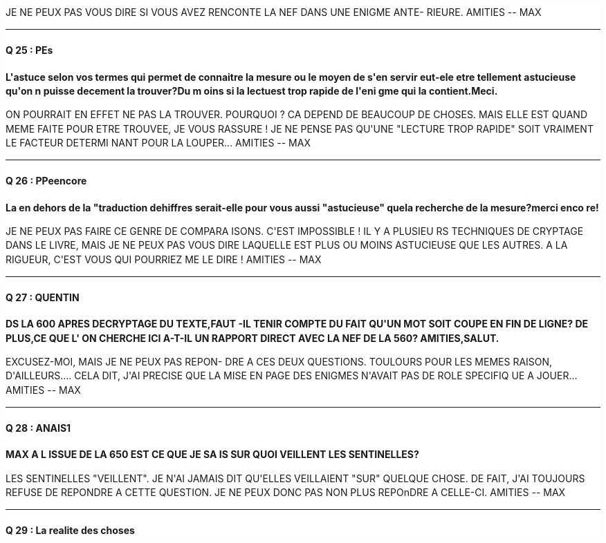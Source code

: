 JE NE PEUX PAS VOUS DIRE SI VOUS AVEZ RENCONTE LA NEF DANS UNE ENIGME ANTE- RIEURE. AMITIES -- MAX

---

#### Q 25 : PEs

**L'astuce selon vos termes qui permet de  connaitre la
mesure ou le moyen de s'en  servir eut-ele etre tellement astucieuse
qu'on n puisse decement la trouver?Du m oins si la lectuest trop rapide
de l'eni gme qui la contient.Meci.**

ON POURRAIT EN EFFET NE PAS LA TROUVER. POURQUOI ? CA
DEPEND DE BEAUCOUP DE  CHOSES. MAIS ELLE EST QUAND MEME FAITE POUR ETRE
TROUVEE, JE VOUS RASSURE ! JE NE PENSE PAS QU'UNE "LECTURE TROP RAPIDE"
SOIT VRAIMENT LE FACTEUR DETERMI NANT POUR LA LOUPER... AMITIES -- MAX

---

#### Q 26 : PPeencore

**La en dehors de la "traduction dehiffres serait-elle pour vous aussi "astucieuse"  quela recherche de la mesure?merci enco re!**

JE NE PEUX PAS FAIRE CE GENRE DE COMPARA ISONS. C'EST
IMPOSSIBLE ! IL Y A PLUSIEU RS TECHNIQUES DE CRYPTAGE DANS LE LIVRE,
MAIS JE NE PEUX PAS VOUS DIRE LAQUELLE  EST PLUS OU MOINS ASTUCIEUSE QUE
 LES  AUTRES. A LA RIGUEUR, C'EST VOUS QUI POURRIEZ ME LE DIRE ! AMITIES
 -- MAX

---

#### Q 27 : QUENTIN

**DS LA 600 APRES DECRYPTAGE DU TEXTE,FAUT -IL TENIR
COMPTE DU FAIT QU'UN MOT SOIT  COUPE EN FIN DE LIGNE? DE PLUS,CE QUE L'
ON CHERCHE ICI A-T-IL UN RAPPORT DIRECT  AVEC LA NEF DE LA 560?
AMITIES,SALUT.**

EXCUSEZ-MOI, MAIS JE NE PEUX PAS REPON- DRE A CES DEUX
 QUESTIONS. TOULOURS POUR LES MEMES RAISON, D'AILLEURS.... CELA DIT,
J'AI PRECISE QUE LA MISE EN PAGE  DES ENIGMES N'AVAIT PAS DE ROLE
SPECIFIQ UE A JOUER... AMITIES -- MAX

---

#### Q 28 : ANAIS1

**MAX A L ISSUE DE LA 650 EST CE QUE JE SA IS SUR QUOI VEILLENT LES SENTINELLES?**

LES SENTINELLES "VEILLENT". JE N'AI JAMAIS DIT
QU'ELLES VEILLAIENT "SUR" QUELQUE CHOSE. DE FAIT, J'AI TOUJOURS REFUSE
DE REPONDRE A CETTE QUESTION. JE NE PEUX DONC PAS NON PLUS REPOnDRE A
CELLE-CI. AMITIES -- MAX

---

#### Q 29 : La realite des choses

